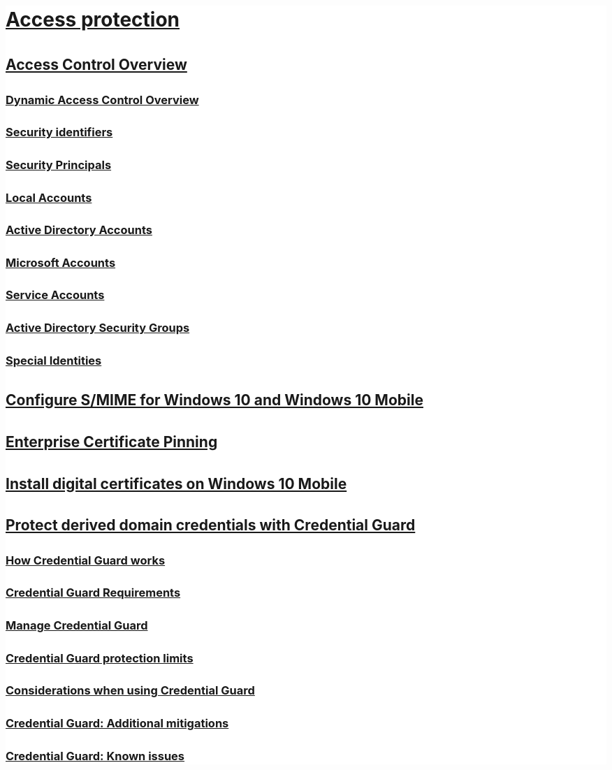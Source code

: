 # [Access protection](access-control/access-control.md)

## [Access Control Overview](access-control/access-control.md)
### [Dynamic Access Control Overview](access-control/dynamic-access-control.md)
### [Security identifiers](access-control/security-identifiers.md)
### [Security Principals](access-control/security-principals.md)
### [Local Accounts](access-control/local-accounts.md)
### [Active Directory Accounts](access-control/active-directory-accounts.md)
### [Microsoft Accounts](access-control/microsoft-accounts.md)
### [Service Accounts](access-control/service-accounts.md)
### [Active Directory Security Groups](access-control/active-directory-security-groups.md)
### [Special Identities](access-control/special-identities.md)

## [Configure S/MIME for Windows 10 and Windows 10 Mobile](configure-s-mime.md)

## [Enterprise Certificate Pinning](enterprise-certificate-pinning.md)

## [Install digital certificates on Windows 10 Mobile](installing-digital-certificates-on-windows-10-mobile.md)

## [Protect derived domain credentials with Credential Guard](credential-guard/credential-guard.md)
### [How Credential Guard works](credential-guard/credential-guard-how-it-works.md)
### [Credential Guard Requirements](credential-guard/credential-guard-requirements.md)
### [Manage Credential Guard](credential-guard/credential-guard-manage.md)
### [Credential Guard protection limits](credential-guard/credential-guard-protection-limits.md)
### [Considerations when using Credential Guard](credential-guard/credential-guard-considerations.md)
### [Credential Guard: Additional mitigations](credential-guard/additional-mitigations.md)
### [Credential Guard: Known issues](credential-guard/credential-guard-known-issues.md)
